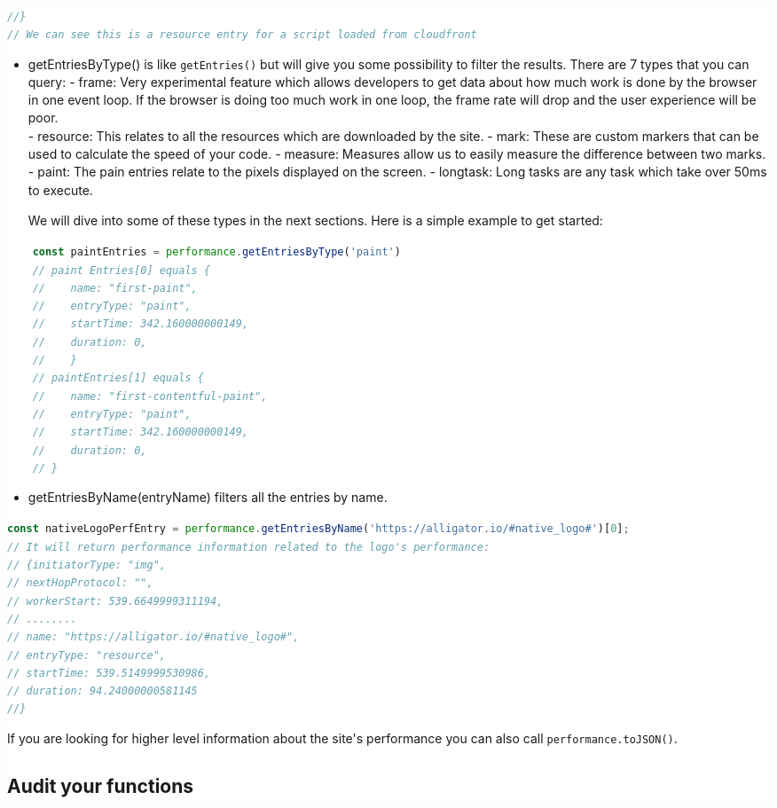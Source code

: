 ```js
//}
// We can see this is a resource entry for a script loaded from cloudfront
```

- getEntriesByType() is like `getEntries()` but will give you some possibility to filter the results. There are 7 types that you can query:
        - frame: Very experimental feature which allows developers to get data about how much work is done by the browser in one event loop. If the browser is doing too much work in one loop, the frame rate will drop and the user experience will be poor.  
        - resource: This relates to all the resources which are downloaded by the site.
        - mark: These are custom markers that can be used to calculate the speed of your code.
        - measure: Measures allow us to easily measure the difference between two marks.
        - paint: The pain entries relate to the pixels displayed on the screen.
        - longtask: Long tasks are any task which take over 50ms to execute.

    We will dive into some of these types in the next sections. Here is a simple example to get started:

```js
    const paintEntries = performance.getEntriesByType('paint')
    // paint Entries[0] equals {
    //    name: "first-paint",
    //    entryType: "paint",
    //    startTime: 342.160000000149,
    //    duration: 0,
    //    }
    // paintEntries[1] equals {
    //    name: "first-contentful-paint",
    //    entryType: "paint",
    //    startTime: 342.160000000149,
    //    duration: 0,
    // }
```
- getEntriesByName(entryName) filters all the entries by name.
```js
const nativeLogoPerfEntry = performance.getEntriesByName('https://alligator.io/#native_logo#')[0];
// It will return performance information related to the logo's performance:
// {initiatorType: "img",
// nextHopProtocol: "",
// workerStart: 539.6649999311194,
// ........
// name: "https://alligator.io/#native_logo#",
// entryType: "resource",
// startTime: 539.5149999530986,
// duration: 94.24000000581145
//}
```

If you are looking for higher level information about the site's performance you can also call `performance.toJSON()`.

## Audit your functions
